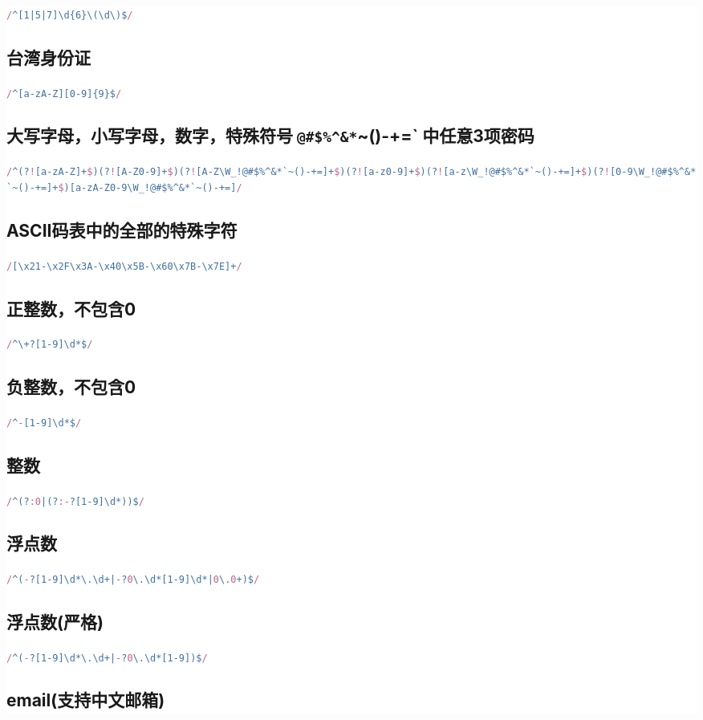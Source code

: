 ```javascript
/^[1|5|7]\d{6}\(\d\)$/
```

## 台湾身份证

```javascript
/^[a-zA-Z][0-9]{9}$/
```

## 大写字母，小写字母，数字，特殊符号 `@#$%^&*`~()-+=` 中任意3项密码

```javascript
/^(?![a-zA-Z]+$)(?![A-Z0-9]+$)(?![A-Z\W_!@#$%^&*`~()-+=]+$)(?![a-z0-9]+$)(?![a-z\W_!@#$%^&*`~()-+=]+$)(?![0-9\W_!@#$%^&*`~()-+=]+$)[a-zA-Z0-9\W_!@#$%^&*`~()-+=]/
```

## ASCII码表中的全部的特殊字符

```javascript
/[\x21-\x2F\x3A-\x40\x5B-\x60\x7B-\x7E]+/
```

## 正整数，不包含0

```javascript
/^\+?[1-9]\d*$/
```

## 负整数，不包含0

```javascript
/^-[1-9]\d*$/
```

## 整数

```javascript
/^(?:0|(?:-?[1-9]\d*))$/
```

## 浮点数

```javascript
/^(-?[1-9]\d*\.\d+|-?0\.\d*[1-9]\d*|0\.0+)$/
```

## 浮点数(严格)

```javascript
/^(-?[1-9]\d*\.\d+|-?0\.\d*[1-9])$/
```

## email(支持中文邮箱)
